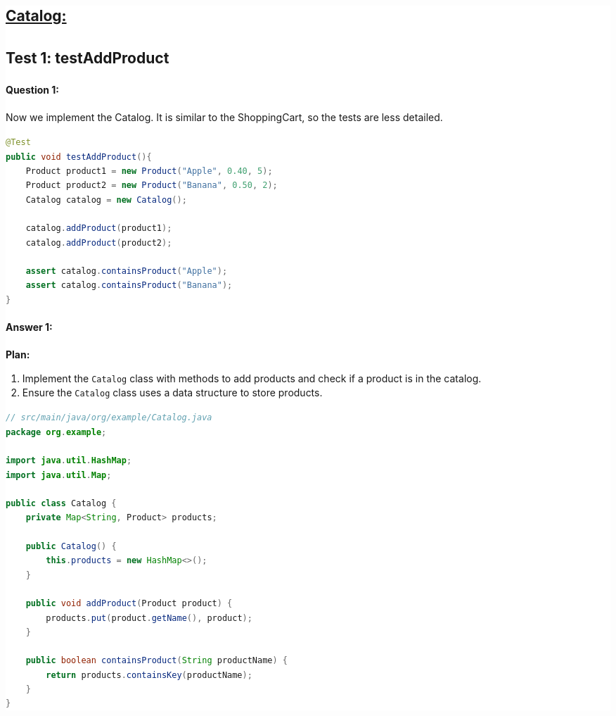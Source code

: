 ## <ins> Catalog: </ins>

## Test 1: testAddProduct
#### Question 1:
Now we implement the Catalog. It is similar to the ShoppingCart, so the tests are less detailed.

```java
@Test
public void testAddProduct(){
    Product product1 = new Product("Apple", 0.40, 5);
    Product product2 = new Product("Banana", 0.50, 2);
    Catalog catalog = new Catalog();

    catalog.addProduct(product1);
    catalog.addProduct(product2);

    assert catalog.containsProduct("Apple");
    assert catalog.containsProduct("Banana");
}
```

#### Answer 1:
**Plan:**
1. Implement the `Catalog` class with methods to add products and check if a product is in the catalog.
2. Ensure the `Catalog` class uses a data structure to store products.

```java
// src/main/java/org/example/Catalog.java
package org.example;

import java.util.HashMap;
import java.util.Map;

public class Catalog {
    private Map<String, Product> products;

    public Catalog() {
        this.products = new HashMap<>();
    }

    public void addProduct(Product product) {
        products.put(product.getName(), product);
    }

    public boolean containsProduct(String productName) {
        return products.containsKey(productName);
    }
}
```
